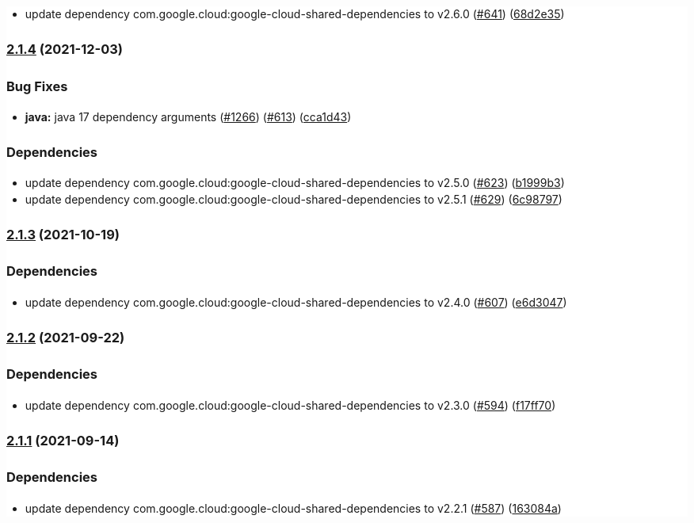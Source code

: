 * update dependency com.google.cloud:google-cloud-shared-dependencies to v2.6.0 ([#641](https://www.github.com/googleapis/java-billingbudgets/issues/641)) ([68d2e35](https://www.github.com/googleapis/java-billingbudgets/commit/68d2e3559270c57567da6fd8ef6c37b20c61f8e0))

### [2.1.4](https://www.github.com/googleapis/java-billingbudgets/compare/v2.1.3...v2.1.4) (2021-12-03)


### Bug Fixes

* **java:** java 17 dependency arguments ([#1266](https://www.github.com/googleapis/java-billingbudgets/issues/1266)) ([#613](https://www.github.com/googleapis/java-billingbudgets/issues/613)) ([cca1d43](https://www.github.com/googleapis/java-billingbudgets/commit/cca1d431f4cb71d96ad0408d4b93e6b30ceceda9))


### Dependencies

* update dependency com.google.cloud:google-cloud-shared-dependencies to v2.5.0 ([#623](https://www.github.com/googleapis/java-billingbudgets/issues/623)) ([b1999b3](https://www.github.com/googleapis/java-billingbudgets/commit/b1999b3b98ba66823929871ccbcec0df036f9570))
* update dependency com.google.cloud:google-cloud-shared-dependencies to v2.5.1 ([#629](https://www.github.com/googleapis/java-billingbudgets/issues/629)) ([6c98797](https://www.github.com/googleapis/java-billingbudgets/commit/6c987978057e7c273ffeb12bbb70be963ab088df))

### [2.1.3](https://www.github.com/googleapis/java-billingbudgets/compare/v2.1.2...v2.1.3) (2021-10-19)


### Dependencies

* update dependency com.google.cloud:google-cloud-shared-dependencies to v2.4.0 ([#607](https://www.github.com/googleapis/java-billingbudgets/issues/607)) ([e6d3047](https://www.github.com/googleapis/java-billingbudgets/commit/e6d304752a169d2e850bb688b17d41b145035c1f))

### [2.1.2](https://www.github.com/googleapis/java-billingbudgets/compare/v2.1.1...v2.1.2) (2021-09-22)


### Dependencies

* update dependency com.google.cloud:google-cloud-shared-dependencies to v2.3.0 ([#594](https://www.github.com/googleapis/java-billingbudgets/issues/594)) ([f17ff70](https://www.github.com/googleapis/java-billingbudgets/commit/f17ff700d5629e1e1d7e67c73a75ff238386810d))

### [2.1.1](https://www.github.com/googleapis/java-billingbudgets/compare/v2.1.0...v2.1.1) (2021-09-14)


### Dependencies

* update dependency com.google.cloud:google-cloud-shared-dependencies to v2.2.1 ([#587](https://www.github.com/googleapis/java-billingbudgets/issues/587)) ([163084a](https://www.github.com/googleapis/java-billingbudgets/commit/163084a448942f352dd5ae77f3494f7a6a5805cb))

